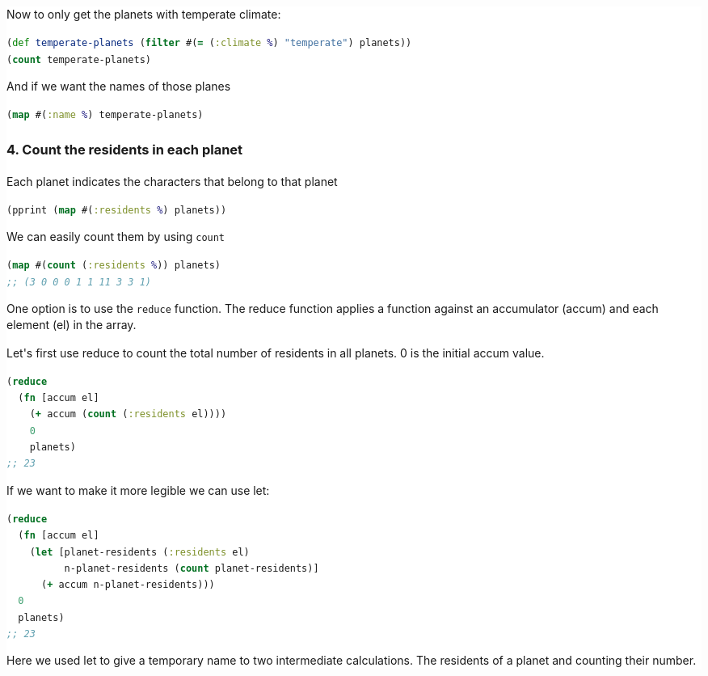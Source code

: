 Now to only get the planets with temperate climate:

```clojure
(def temperate-planets (filter #(= (:climate %) "temperate") planets))
(count temperate-planets)
```

And if we want the names of those planes

```clojure
(map #(:name %) temperate-planets)
```

### 4. Count the residents in each planet

Each planet indicates the characters that belong to that planet

```clojure
(pprint (map #(:residents %) planets))
```

We can easily count them by using `count`

```clojure
(map #(count (:residents %)) planets)
;; (3 0 0 0 1 1 11 3 3 1)
```

One option is to use the `reduce` function.
The reduce function applies a function against an accumulator (accum) and each element (el) in the array.

Let's first use reduce to count the total number of residents in all planets. 0 is the initial accum value.

```clojure
(reduce
  (fn [accum el]
    (+ accum (count (:residents el))))
    0
    planets)
;; 23
```

If we want to make it more legible we can use let:

```clojure
(reduce
  (fn [accum el]
    (let [planet-residents (:residents el)
          n-planet-residents (count planet-residents)]
      (+ accum n-planet-residents)))
  0
  planets)
;; 23
```

Here we used let to give a temporary name to two intermediate calculations. The residents of a planet and counting their number.
